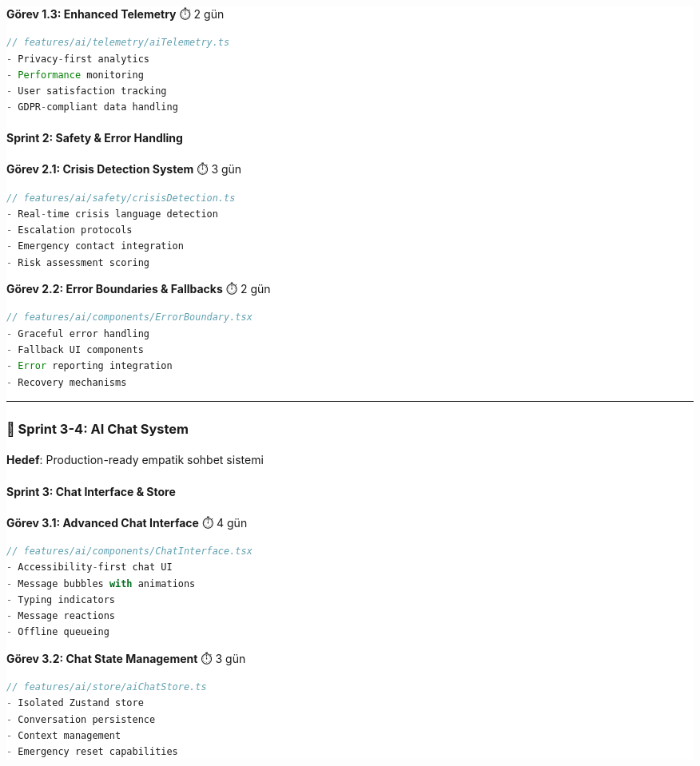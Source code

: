 **Görev 1.3: Enhanced Telemetry** ⏱️ 2 gün
```typescript
// features/ai/telemetry/aiTelemetry.ts
- Privacy-first analytics
- Performance monitoring
- User satisfaction tracking
- GDPR-compliant data handling
```

#### **Sprint 2: Safety & Error Handling**

**Görev 2.1: Crisis Detection System** ⏱️ 3 gün
```typescript
// features/ai/safety/crisisDetection.ts
- Real-time crisis language detection
- Escalation protocols
- Emergency contact integration
- Risk assessment scoring
```

**Görev 2.2: Error Boundaries & Fallbacks** ⏱️ 2 gün
```typescript
// features/ai/components/ErrorBoundary.tsx
- Graceful error handling
- Fallback UI components
- Error reporting integration
- Recovery mechanisms
```

---

### **💬 Sprint 3-4: AI Chat System**
**Hedef**: Production-ready empatik sohbet sistemi

#### **Sprint 3: Chat Interface & Store**

**Görev 3.1: Advanced Chat Interface** ⏱️ 4 gün
```typescript
// features/ai/components/ChatInterface.tsx
- Accessibility-first chat UI
- Message bubbles with animations
- Typing indicators
- Message reactions
- Offline queueing
```

**Görev 3.2: Chat State Management** ⏱️ 3 gün
```typescript
// features/ai/store/aiChatStore.ts
- Isolated Zustand store
- Conversation persistence
- Context management
- Emergency reset capabilities
```
